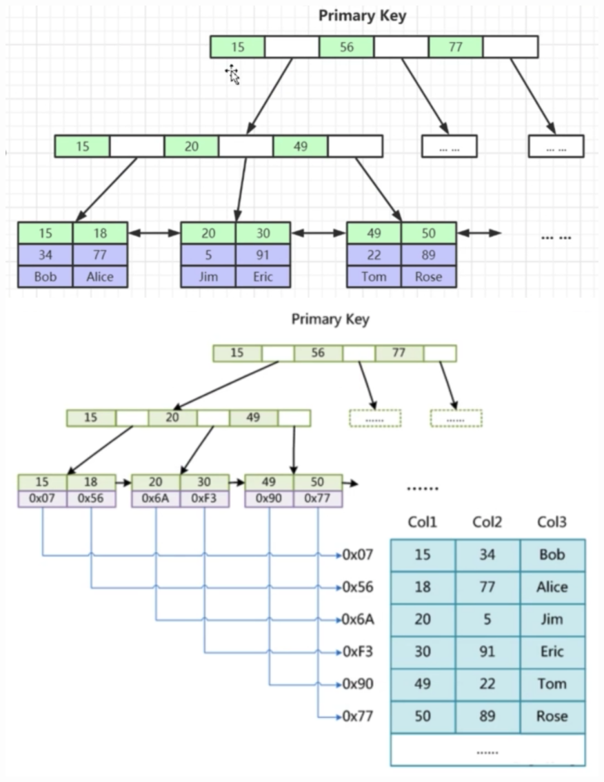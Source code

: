 ![](.gitbook/assets/mysql_internal_clusteredIndex.png)

![](.gitbook/assets/mysql_internal_unclusteredindex.png)
